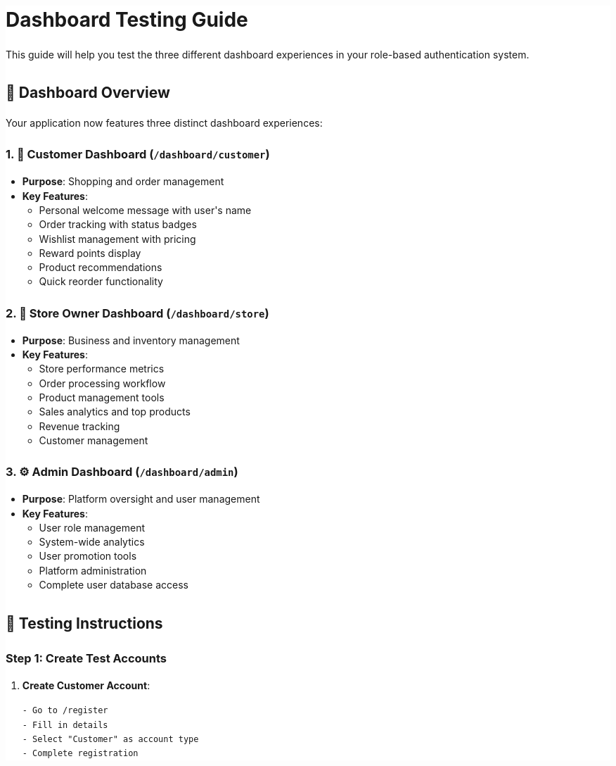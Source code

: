 # Dashboard Testing Guide

This guide will help you test the three different dashboard experiences in your role-based authentication system.

## 🎯 Dashboard Overview

Your application now features three distinct dashboard experiences:

### 1. 👥 **Customer Dashboard** (`/dashboard/customer`)
- **Purpose**: Shopping and order management
- **Key Features**:
  - Personal welcome message with user's name
  - Order tracking with status badges
  - Wishlist management with pricing
  - Reward points display
  - Product recommendations
  - Quick reorder functionality

### 2. 🏪 **Store Owner Dashboard** (`/dashboard/store`)  
- **Purpose**: Business and inventory management
- **Key Features**:
  - Store performance metrics
  - Order processing workflow
  - Product management tools
  - Sales analytics and top products
  - Revenue tracking
  - Customer management

### 3. ⚙️ **Admin Dashboard** (`/dashboard/admin`)
- **Purpose**: Platform oversight and user management
- **Key Features**:
  - User role management
  - System-wide analytics
  - User promotion tools
  - Platform administration
  - Complete user database access

## 🧪 Testing Instructions

### Step 1: Create Test Accounts

1. **Create Customer Account**:
   ```
   - Go to /register
   - Fill in details
   - Select "Customer" as account type
   - Complete registration
   ```
